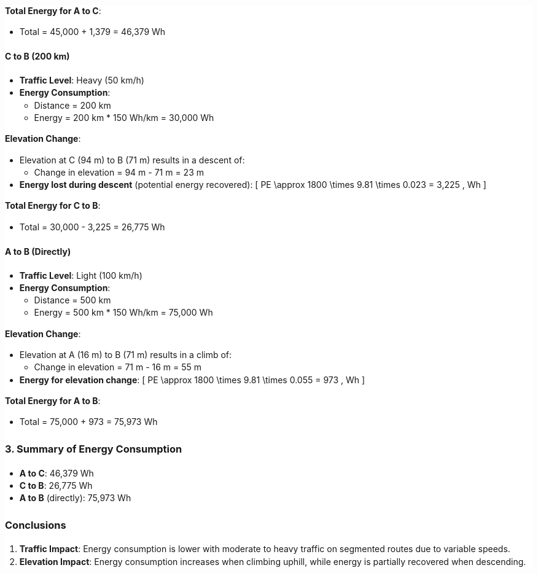 **Total Energy for A to C**:

- Total = 45,000 + 1,379 = 46,379 Wh

#### C to B (200 km)

- **Traffic Level**: Heavy (50 km/h)
- **Energy Consumption**:
  - Distance = 200 km
  - Energy = 200 km \* 150 Wh/km = 30,000 Wh

**Elevation Change**:

- Elevation at C (94 m) to B (71 m) results in a descent of:
  - Change in elevation = 94 m - 71 m = 23 m
- **Energy lost during descent** (potential energy recovered):
  \[
  PE \approx 1800 \times 9.81 \times 0.023 = 3,225 \, Wh
  \]

**Total Energy for C to B**:

- Total = 30,000 - 3,225 = 26,775 Wh

#### A to B (Directly)

- **Traffic Level**: Light (100 km/h)
- **Energy Consumption**:
  - Distance = 500 km
  - Energy = 500 km \* 150 Wh/km = 75,000 Wh

**Elevation Change**:

- Elevation at A (16 m) to B (71 m) results in a climb of:
  - Change in elevation = 71 m - 16 m = 55 m
- **Energy for elevation change**:
  \[
  PE \approx 1800 \times 9.81 \times 0.055 = 973 \, Wh
  \]

**Total Energy for A to B**:

- Total = 75,000 + 973 = 75,973 Wh

### 3. Summary of Energy Consumption

- **A to C**: 46,379 Wh
- **C to B**: 26,775 Wh
- **A to B** (directly): 75,973 Wh

### Conclusions

1. **Traffic Impact**: Energy consumption is lower with moderate to heavy traffic on segmented routes due to variable speeds.
2. **Elevation Impact**: Energy consumption increases when climbing uphill, while energy is partially recovered when descending.
